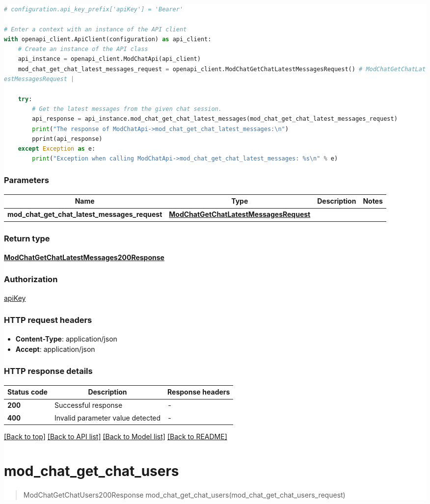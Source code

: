 ```python
# configuration.api_key_prefix['apiKey'] = 'Bearer'

# Enter a context with an instance of the API client
with openapi_client.ApiClient(configuration) as api_client:
    # Create an instance of the API class
    api_instance = openapi_client.ModChatApi(api_client)
    mod_chat_get_chat_latest_messages_request = openapi_client.ModChatGetChatLatestMessagesRequest() # ModChatGetChatLatestMessagesRequest | 

    try:
        # Get the latest messages from the given chat session.
        api_response = api_instance.mod_chat_get_chat_latest_messages(mod_chat_get_chat_latest_messages_request)
        print("The response of ModChatApi->mod_chat_get_chat_latest_messages:\n")
        pprint(api_response)
    except Exception as e:
        print("Exception when calling ModChatApi->mod_chat_get_chat_latest_messages: %s\n" % e)
```



### Parameters


Name | Type | Description  | Notes
------------- | ------------- | ------------- | -------------
 **mod_chat_get_chat_latest_messages_request** | [**ModChatGetChatLatestMessagesRequest**](ModChatGetChatLatestMessagesRequest.md)|  | 

### Return type

[**ModChatGetChatLatestMessages200Response**](ModChatGetChatLatestMessages200Response.md)

### Authorization

[apiKey](../README.md#apiKey)

### HTTP request headers

 - **Content-Type**: application/json
 - **Accept**: application/json

### HTTP response details

| Status code | Description | Response headers |
|-------------|-------------|------------------|
**200** | Successful response |  -  |
**400** | Invalid parameter value detected |  -  |

[[Back to top]](#) [[Back to API list]](../README.md#documentation-for-api-endpoints) [[Back to Model list]](../README.md#documentation-for-models) [[Back to README]](../README.md)

# **mod_chat_get_chat_users**
> ModChatGetChatUsers200Response mod_chat_get_chat_users(mod_chat_get_chat_users_request)
